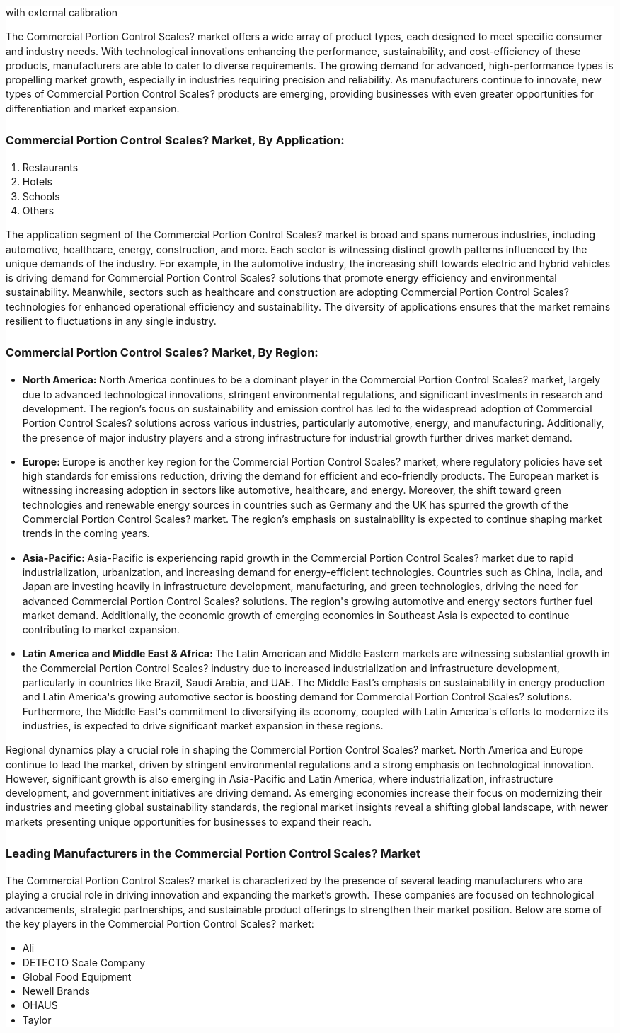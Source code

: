 with external calibration</li></ol><p>The Commercial Portion Control Scales? market offers a wide array of product types, each designed to meet specific consumer and industry needs. With technological innovations enhancing the performance, sustainability, and cost-efficiency of these products, manufacturers are able to cater to diverse requirements. The growing demand for advanced, high-performance types is propelling market growth, especially in industries requiring precision and reliability. As manufacturers continue to innovate, new types of Commercial Portion Control Scales? products are emerging, providing businesses with even greater opportunities for differentiation and market expansion.</p><h3>Commercial Portion Control Scales? Market,&nbsp;By Application:</h3><ol><li>Restaurants<li> Hotels<li> Schools<li> Others</li></ol><p>The application segment of the Commercial Portion Control Scales? market is broad and spans numerous industries, including automotive, healthcare, energy, construction, and more. Each sector is witnessing distinct growth patterns influenced by the unique demands of the industry. For example, in the automotive industry, the increasing shift towards electric and hybrid vehicles is driving demand for Commercial Portion Control Scales? solutions that promote energy efficiency and environmental sustainability. Meanwhile, sectors such as healthcare and construction are adopting Commercial Portion Control Scales? technologies for enhanced operational efficiency and sustainability. The diversity of applications ensures that the market remains resilient to fluctuations in any single industry.</p><h3>Commercial Portion Control Scales? Market, By Region:</h3><ul><li><p><strong>North America:&nbsp;</strong>North America continues to be a dominant player in the Commercial Portion Control Scales? market, largely due to advanced technological innovations, stringent environmental regulations, and significant investments in research and development. The region&rsquo;s focus on sustainability and emission control has led to the widespread adoption of Commercial Portion Control Scales? solutions across various industries, particularly automotive, energy, and manufacturing. Additionally, the presence of major industry players and a strong infrastructure for industrial growth further drives market demand.</p></li><li><p><strong><strong>Europe:&nbsp;</strong></strong>Europe is another key region for the Commercial Portion Control Scales? market, where regulatory policies have set high standards for emissions reduction, driving the demand for efficient and eco-friendly products. The European market is witnessing increasing adoption in sectors like automotive, healthcare, and energy. Moreover, the shift toward green technologies and renewable energy sources in countries such as Germany and the UK has spurred the growth of the Commercial Portion Control Scales? market. The region&rsquo;s emphasis on sustainability is expected to continue shaping market trends in the coming years.</p></li><li><p><strong><strong>Asia-Pacific:&nbsp;</strong></strong>Asia-Pacific is experiencing rapid growth in the Commercial Portion Control Scales? market due to rapid industrialization, urbanization, and increasing demand for energy-efficient technologies. Countries such as China, India, and Japan are investing heavily in infrastructure development, manufacturing, and green technologies, driving the need for advanced Commercial Portion Control Scales? solutions. The region's growing automotive and energy sectors further fuel market demand. Additionally, the economic growth of emerging economies in Southeast Asia is expected to continue contributing to market expansion.</p></li><li><p><strong><strong>Latin America and Middle East &amp; Africa:&nbsp;</strong></strong>The Latin American and Middle Eastern markets are witnessing substantial growth in the Commercial Portion Control Scales? industry due to increased industrialization and infrastructure development, particularly in countries like Brazil, Saudi Arabia, and UAE. The Middle East&rsquo;s emphasis on sustainability in energy production and Latin America's growing automotive sector is boosting demand for Commercial Portion Control Scales? solutions. Furthermore, the Middle East's commitment to diversifying its economy, coupled with Latin America's efforts to modernize its industries, is expected to drive significant market expansion in these regions.</p></li></ul><p>Regional dynamics play a crucial role in shaping the Commercial Portion Control Scales? market. North America and Europe continue to lead the market, driven by stringent environmental regulations and a strong emphasis on technological innovation. However, significant growth is also emerging in Asia-Pacific and Latin America, where industrialization, infrastructure development, and government initiatives are driving demand. As emerging economies increase their focus on modernizing their industries and meeting global sustainability standards, the regional market insights reveal a shifting global landscape, with newer markets presenting unique opportunities for businesses to expand their reach.</p><h3><strong>Leading Manufacturers in the Commercial Portion Control Scales? Market</strong></h3><p>The Commercial Portion Control Scales? market is characterized by the presence of several leading manufacturers who are playing a crucial role in driving innovation and expanding the market&rsquo;s growth. These companies are focused on technological advancements, strategic partnerships, and sustainable product offerings to strengthen their market position. Below are some of the key players in the Commercial Portion Control Scales? market:</p></div><div class="article-main__content" data-test-id="publishing-text-block"><ul><li><span class="">Ali<li> DETECTO Scale Company<li> Global Food Equipment<li> Newell Brands<li> OHAUS<li> Taylor